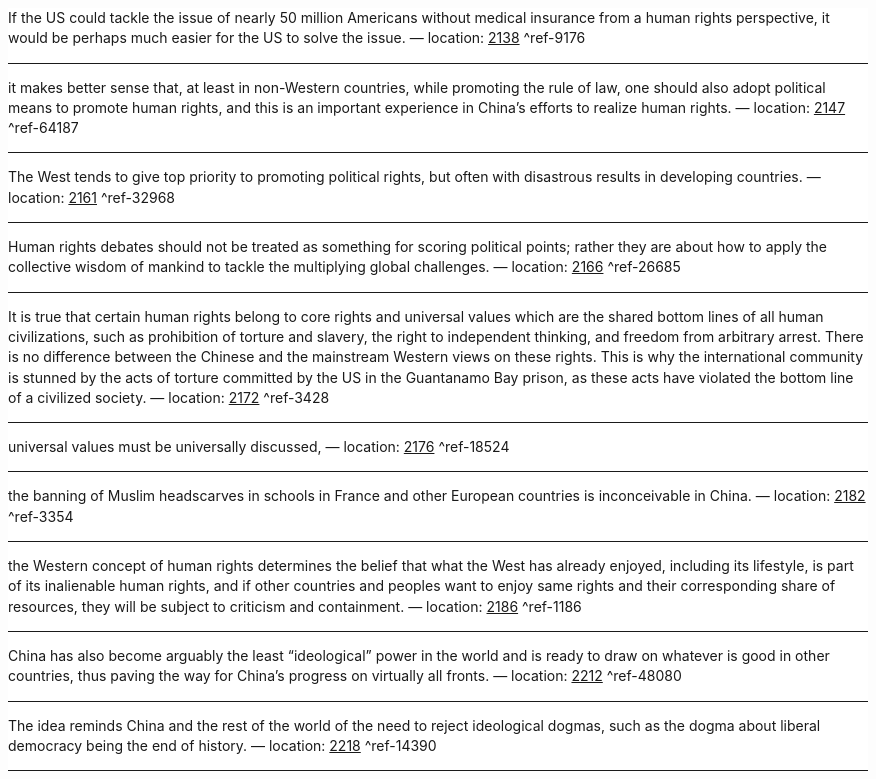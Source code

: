If the US could tackle the issue of nearly 50 million Americans without medical insurance from a human rights perspective, it would be perhaps much easier for the US to solve the issue. — location: [2138](kindle://book?action=open&asin=B007T72B7C&location=2138) ^ref-9176

---
it makes better sense that, at least in non-Western countries, while promoting the rule of law, one should also adopt political means to promote human rights, and this is an important experience in China’s efforts to realize human rights. — location: [2147](kindle://book?action=open&asin=B007T72B7C&location=2147) ^ref-64187

---
The West tends to give top priority to promoting political rights, but often with disastrous results in developing countries. — location: [2161](kindle://book?action=open&asin=B007T72B7C&location=2161) ^ref-32968

---
Human rights debates should not be treated as something for scoring political points; rather they are about how to apply the collective wisdom of mankind to tackle the multiplying global challenges. — location: [2166](kindle://book?action=open&asin=B007T72B7C&location=2166) ^ref-26685

---
It is true that certain human rights belong to core rights and universal values which are the shared bottom lines of all human civilizations, such as prohibition of torture and slavery, the right to independent thinking, and freedom from arbitrary arrest. There is no difference between the Chinese and the mainstream Western views on these rights. This is why the international community is stunned by the acts of torture committed by the US in the Guantanamo Bay prison, as these acts have violated the bottom line of a civilized society. — location: [2172](kindle://book?action=open&asin=B007T72B7C&location=2172) ^ref-3428

---
universal values must be universally discussed, — location: [2176](kindle://book?action=open&asin=B007T72B7C&location=2176) ^ref-18524

---
the banning of Muslim headscarves in schools in France and other European countries is inconceivable in China. — location: [2182](kindle://book?action=open&asin=B007T72B7C&location=2182) ^ref-3354

---
the Western concept of human rights determines the belief that what the West has already enjoyed, including its lifestyle, is part of its inalienable human rights, and if other countries and peoples want to enjoy same rights and their corresponding share of resources, they will be subject to criticism and containment. — location: [2186](kindle://book?action=open&asin=B007T72B7C&location=2186) ^ref-1186

---
China has also become arguably the least “ideological” power in the world and is ready to draw on whatever is good in other countries, thus paving the way for China’s progress on virtually all fronts. — location: [2212](kindle://book?action=open&asin=B007T72B7C&location=2212) ^ref-48080

---
The idea reminds China and the rest of the world of the need to reject ideological dogmas, such as the dogma about liberal democracy being the end of history. — location: [2218](kindle://book?action=open&asin=B007T72B7C&location=2218) ^ref-14390

---